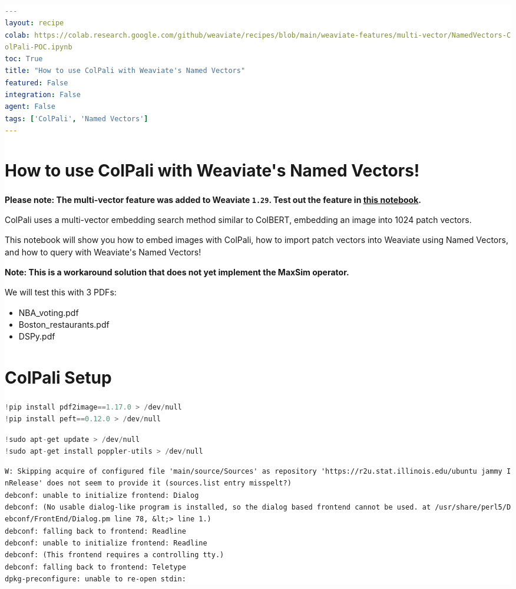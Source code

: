 ```yaml
---
layout: recipe
colab: https://colab.research.google.com/github/weaviate/recipes/blob/main/weaviate-features/multi-vector/NamedVectors-ColPali-POC.ipynb
toc: True
title: "How to use ColPali with Weaviate's Named Vectors"
featured: False
integration: False
agent: False
tags: ['ColPali', 'Named Vectors']
---
```

    

# How to use ColPali with Weaviate's Named Vectors!

**Please note: The multi-vector feature was added to Weaviate `1.29`. Test out the feature in [this notebook](weaviate-features/multi-vector/multi-vector-colipali-rag.ipynb).**

ColPali uses a multi-vector embedding search method similar to ColBERT, embedding an image into 1024 patch vectors.

This notebook will show you how to embed images with ColPali, how to import patch vectors into Weaviate using Named Vectors, and how to query with Weaviate's Named Vectors!

**Note: This is a workaround solution that does not yet implement the MaxSim operator.**

We will test this with 3 PDFs:
- NBA_voting.pdf
- Boston_restaurants.pdf
- DSPy.pdf

# ColPali Setup


```python
!pip install pdf2image==1.17.0 > /dev/null
!pip install peft==0.12.0 > /dev/null
```


```python
!sudo apt-get update > /dev/null
!sudo apt-get install poppler-utils > /dev/null
```

    W: Skipping acquire of configured file 'main/source/Sources' as repository 'https://r2u.stat.illinois.edu/ubuntu jammy InRelease' does not seem to provide it (sources.list entry misspelt?)
    debconf: unable to initialize frontend: Dialog
    debconf: (No usable dialog-like program is installed, so the dialog based frontend cannot be used. at /usr/share/perl5/Debconf/FrontEnd/Dialog.pm line 78, &lt;> line 1.)
    debconf: falling back to frontend: Readline
    debconf: unable to initialize frontend: Readline
    debconf: (This frontend requires a controlling tty.)
    debconf: falling back to frontend: Teletype
    dpkg-preconfigure: unable to re-open stdin: 
